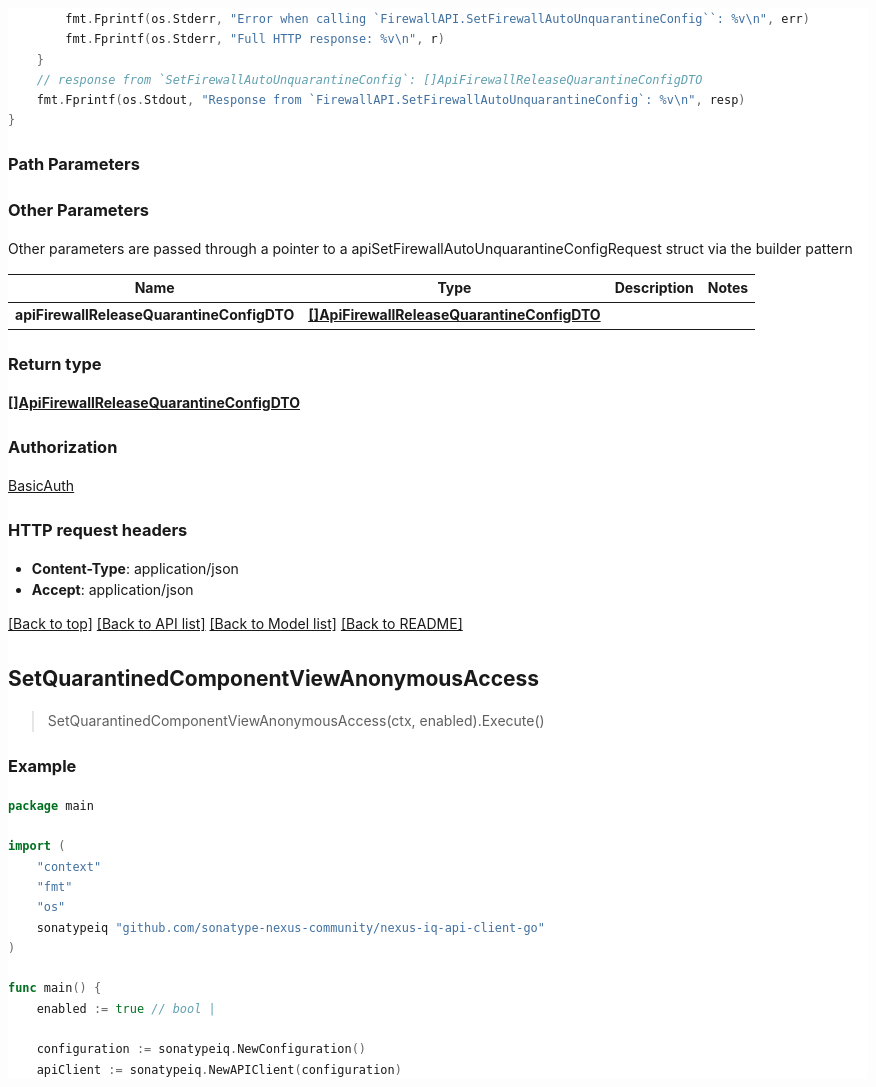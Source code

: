 ```go
		fmt.Fprintf(os.Stderr, "Error when calling `FirewallAPI.SetFirewallAutoUnquarantineConfig``: %v\n", err)
		fmt.Fprintf(os.Stderr, "Full HTTP response: %v\n", r)
	}
	// response from `SetFirewallAutoUnquarantineConfig`: []ApiFirewallReleaseQuarantineConfigDTO
	fmt.Fprintf(os.Stdout, "Response from `FirewallAPI.SetFirewallAutoUnquarantineConfig`: %v\n", resp)
}
```

### Path Parameters



### Other Parameters

Other parameters are passed through a pointer to a apiSetFirewallAutoUnquarantineConfigRequest struct via the builder pattern


Name | Type | Description  | Notes
------------- | ------------- | ------------- | -------------
 **apiFirewallReleaseQuarantineConfigDTO** | [**[]ApiFirewallReleaseQuarantineConfigDTO**](ApiFirewallReleaseQuarantineConfigDTO.md) |  | 

### Return type

[**[]ApiFirewallReleaseQuarantineConfigDTO**](ApiFirewallReleaseQuarantineConfigDTO.md)

### Authorization

[BasicAuth](../README.md#BasicAuth)

### HTTP request headers

- **Content-Type**: application/json
- **Accept**: application/json

[[Back to top]](#) [[Back to API list]](../README.md#documentation-for-api-endpoints)
[[Back to Model list]](../README.md#documentation-for-models)
[[Back to README]](../README.md)


## SetQuarantinedComponentViewAnonymousAccess

> SetQuarantinedComponentViewAnonymousAccess(ctx, enabled).Execute()



### Example

```go
package main

import (
	"context"
	"fmt"
	"os"
	sonatypeiq "github.com/sonatype-nexus-community/nexus-iq-api-client-go"
)

func main() {
	enabled := true // bool | 

	configuration := sonatypeiq.NewConfiguration()
	apiClient := sonatypeiq.NewAPIClient(configuration)
```